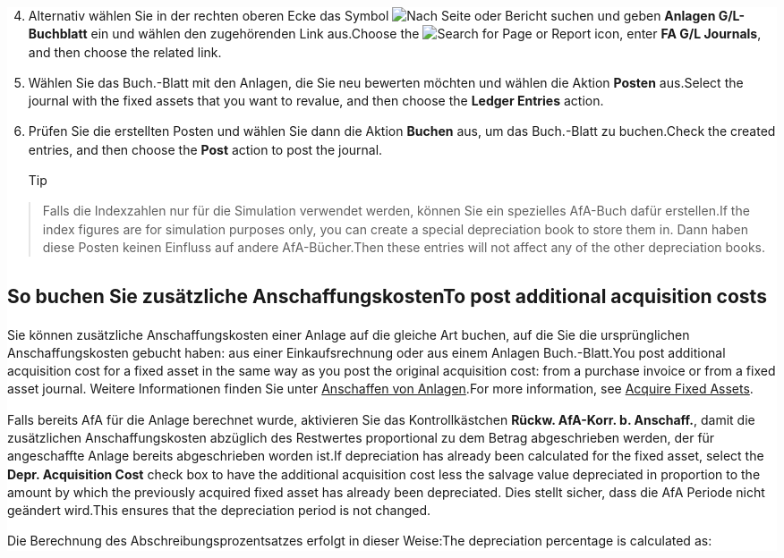 4. <span data-ttu-id="f30d4-139">Alternativ wählen Sie in der rechten oberen Ecke das Symbol ![Nach Seite oder Bericht suchen](media/ui-search/search_small.png "Nach Seite oder Bericht suchen") und geben **Anlagen G/L-Buchblatt** ein und wählen den zugehörenden Link aus.</span><span class="sxs-lookup"><span data-stu-id="f30d4-139">Choose the ![Search for Page or Report](media/ui-search/search_small.png "Search for Page or Report icon") icon, enter **FA G/L Journals**, and then choose the related link.</span></span>  
5. <span data-ttu-id="f30d4-140">Wählen Sie das Buch.-Blatt mit den Anlagen, die Sie neu bewerten möchten und wählen die Aktion **Posten** aus.</span><span class="sxs-lookup"><span data-stu-id="f30d4-140">Select the journal with the fixed assets that you want to revalue, and then choose the **Ledger Entries** action.</span></span>  
6. <span data-ttu-id="f30d4-141">Prüfen Sie die erstellten Posten und wählen Sie dann die Aktion **Buchen** aus, um das Buch.-Blatt zu buchen.</span><span class="sxs-lookup"><span data-stu-id="f30d4-141">Check the created entries, and then choose the **Post** action to post the journal.</span></span>

    > [!TIP]  
>   <span data-ttu-id="f30d4-142">Falls die Indexzahlen nur für die Simulation verwendet werden, können Sie ein spezielles AfA-Buch dafür erstellen.</span><span class="sxs-lookup"><span data-stu-id="f30d4-142">If the index figures are for simulation purposes only, you can create a special depreciation book to store them in.</span></span> <span data-ttu-id="f30d4-143">Dann haben diese Posten keinen Einfluss auf andere AfA-Bücher.</span><span class="sxs-lookup"><span data-stu-id="f30d4-143">Then these entries will not affect any of the other depreciation books.</span></span>

   ## <a name="to-post-additional-acquisition-costs"></a><span data-ttu-id="f30d4-144">So buchen Sie zusätzliche Anschaffungskosten</span><span class="sxs-lookup"><span data-stu-id="f30d4-144">To post additional acquisition costs</span></span>
   <span data-ttu-id="f30d4-145">Sie können zusätzliche Anschaffungskosten einer Anlage auf die gleiche Art buchen, auf die Sie die ursprünglichen Anschaffungskosten gebucht haben: aus einer Einkaufsrechnung oder aus einem Anlagen Buch.-Blatt.</span><span class="sxs-lookup"><span data-stu-id="f30d4-145">You post additional acquisition cost for a fixed asset in the same way as you post the original acquisition cost: from a purchase invoice or from a fixed asset journal.</span></span> <span data-ttu-id="f30d4-146">Weitere Informationen finden Sie unter [Anschaffen von Anlagen](fa-how-acquire.md).</span><span class="sxs-lookup"><span data-stu-id="f30d4-146">For more information, see [Acquire Fixed Assets](fa-how-acquire.md).</span></span>  

<span data-ttu-id="f30d4-147">Falls bereits AfA für die Anlage berechnet wurde, aktivieren Sie das Kontrollkästchen **Rückw. AfA-Korr. b. Anschaff.**, damit die zusätzlichen Anschaffungskosten abzüglich des Restwertes proportional zu dem Betrag abgeschrieben werden, der für angeschaffte Anlage bereits abgeschrieben worden ist.</span><span class="sxs-lookup"><span data-stu-id="f30d4-147">If depreciation has already been calculated for the fixed asset, select the **Depr. Acquisition Cost** check box to have the additional acquisition cost less the salvage value depreciated in proportion to the amount by which the previously acquired fixed asset has already been depreciated.</span></span> <span data-ttu-id="f30d4-148">Dies stellt sicher, dass die AfA Periode nicht geändert wird.</span><span class="sxs-lookup"><span data-stu-id="f30d4-148">This ensures that the depreciation period is not changed.</span></span>  

<span data-ttu-id="f30d4-149">Die Berechnung des Abschreibungsprozentsatzes erfolgt in dieser Weise:</span><span class="sxs-lookup"><span data-stu-id="f30d4-149">The depreciation percentage is calculated as:</span></span>  
